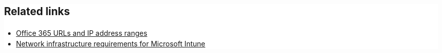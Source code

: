 
## Related links

- [Office 365 URLs and IP address ranges](https://support.office.com/en-us/article/Office-365-URLs-and-IP-address-ranges-8548a211-3fe7-47cb-abb1-355ea5aa88a2?ui=en-US&rs=en-US&ad=US)
- [Network infrastructure requirements for Microsoft Intune](/mem/intune/fundamentals/intune-endpoints)